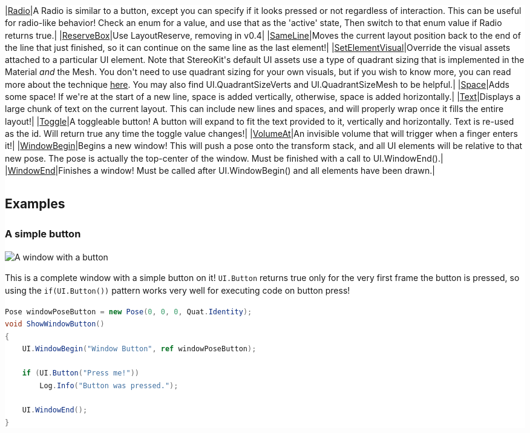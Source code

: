 |[Radio]({{site.url}}/Pages/Reference/UI/Radio.html)|A Radio is similar to a button, except you can specify if it looks pressed or not regardless of interaction. This can be useful for radio-like behavior! Check an enum for a value, and use that as the 'active' state, Then switch to that enum value if Radio returns true.|
|[ReserveBox]({{site.url}}/Pages/Reference/UI/ReserveBox.html)|Use LayoutReserve, removing in v0.4|
|[SameLine]({{site.url}}/Pages/Reference/UI/SameLine.html)|Moves the current layout position back to the end of the line that just finished, so it can continue on the same line as the last element!|
|[SetElementVisual]({{site.url}}/Pages/Reference/UI/SetElementVisual.html)|Override the visual assets attached to a particular UI element.  Note that StereoKit's default UI assets use a type of quadrant sizing that is implemented in the Material _and_ the Mesh. You don't need to use quadrant sizing for your own visuals, but if you wish to know more, you can read more about the technique [here](https://playdeck.net/blog/quadrant-sizing-efficient-ui-rendering). You may also find UI.QuadrantSizeVerts and UI.QuadrantSizeMesh to be helpful.|
|[Space]({{site.url}}/Pages/Reference/UI/Space.html)|Adds some space! If we're at the start of a new line, space is added vertically, otherwise, space is added horizontally.|
|[Text]({{site.url}}/Pages/Reference/UI/Text.html)|Displays a large chunk of text on the current layout. This can include new lines and spaces, and will properly wrap once it fills the entire layout!|
|[Toggle]({{site.url}}/Pages/Reference/UI/Toggle.html)|A toggleable button! A button will expand to fit the text provided to it, vertically and horizontally. Text is re-used as the id. Will return true any time the toggle value changes!|
|[VolumeAt]({{site.url}}/Pages/Reference/UI/VolumeAt.html)|An invisible volume that will trigger when a finger enters it!|
|[WindowBegin]({{site.url}}/Pages/Reference/UI/WindowBegin.html)|Begins a new window! This will push a pose onto the transform stack, and all UI elements will be relative to that new pose. The pose is actually the top-center of the window. Must be finished with a call to UI.WindowEnd().|
|[WindowEnd]({{site.url}}/Pages/Reference/UI/WindowEnd.html)|Finishes a window! Must be called after UI.WindowBegin() and all elements have been drawn.|


## Examples

### A simple button

![A window with a button]({{site.screen_url}}/UI/ButtonWindow.jpg)

This is a complete window with a simple button on it! `UI.Button`
returns true only for the very first frame the button is pressed, so
using the `if(UI.Button())` pattern works very well for executing
code on button press!

```csharp
Pose windowPoseButton = new Pose(0, 0, 0, Quat.Identity);
void ShowWindowButton()
{
	UI.WindowBegin("Window Button", ref windowPoseButton);

	if (UI.Button("Press me!"))
		Log.Info("Button was pressed.");

	UI.WindowEnd();
}
```

